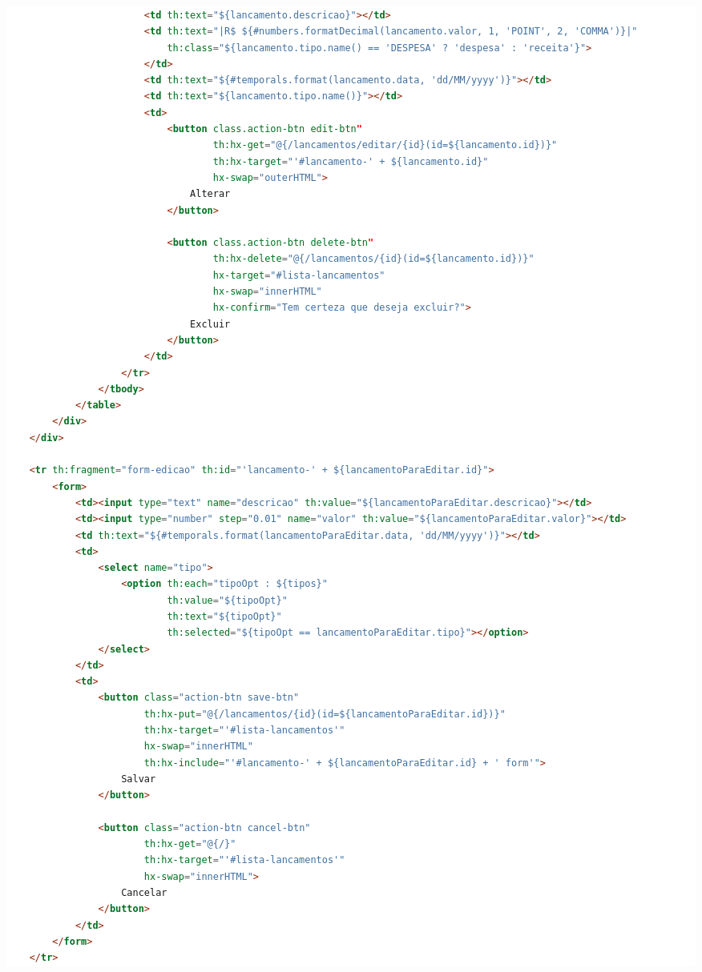 ```html
                        <td th:text="${lancamento.descricao}"></td>
                        <td th:text="|R$ ${#numbers.formatDecimal(lancamento.valor, 1, 'POINT', 2, 'COMMA')}|"
                            th:class="${lancamento.tipo.name() == 'DESPESA' ? 'despesa' : 'receita'}">
                        </td>
                        <td th:text="${#temporals.format(lancamento.data, 'dd/MM/yyyy')}"></td>
                        <td th:text="${lancamento.tipo.name()}"></td>
                        <td>
                            <button class.action-btn edit-btn"
                                    th:hx-get="@{/lancamentos/editar/{id}(id=${lancamento.id})}"
                                    th:hx-target="'#lancamento-' + ${lancamento.id}"
                                    hx-swap="outerHTML">
                                Alterar
                            </button>
                            
                            <button class.action-btn delete-btn"
                                    th:hx-delete="@{/lancamentos/{id}(id=${lancamento.id})}"
                                    hx-target="#lista-lancamentos"
                                    hx-swap="innerHTML"
                                    hx-confirm="Tem certeza que deseja excluir?">
                                Excluir
                            </button>
                        </td>
                    </tr>
                </tbody>
            </table>
        </div>
    </div>

    <tr th:fragment="form-edicao" th:id="'lancamento-' + ${lancamentoParaEditar.id}">
        <form>
            <td><input type="text" name="descricao" th:value="${lancamentoParaEditar.descricao}"></td>
            <td><input type="number" step="0.01" name="valor" th:value="${lancamentoParaEditar.valor}"></td>
            <td th:text="${#temporals.format(lancamentoParaEditar.data, 'dd/MM/yyyy')}"></td>
            <td>
                <select name="tipo">
                    <option th:each="tipoOpt : ${tipos}"
                            th:value="${tipoOpt}"
                            th:text="${tipoOpt}"
                            th:selected="${tipoOpt == lancamentoParaEditar.tipo}"></option>
                </select>
            </td>
            <td>
                <button class="action-btn save-btn"
                        th:hx-put="@{/lancamentos/{id}(id=${lancamentoParaEditar.id})}"
                        th:hx-target="'#lista-lancamentos'"
                        hx-swap="innerHTML"
                        th:hx-include="'#lancamento-' + ${lancamentoParaEditar.id} + ' form'">
                    Salvar
                </button>
                
                <button class="action-btn cancel-btn"
                        th:hx-get="@{/}"
                        th:hx-target="'#lista-lancamentos'"
                        hx-swap="innerHTML">
                    Cancelar
                </button>
            </td>
        </form>
    </tr>
```